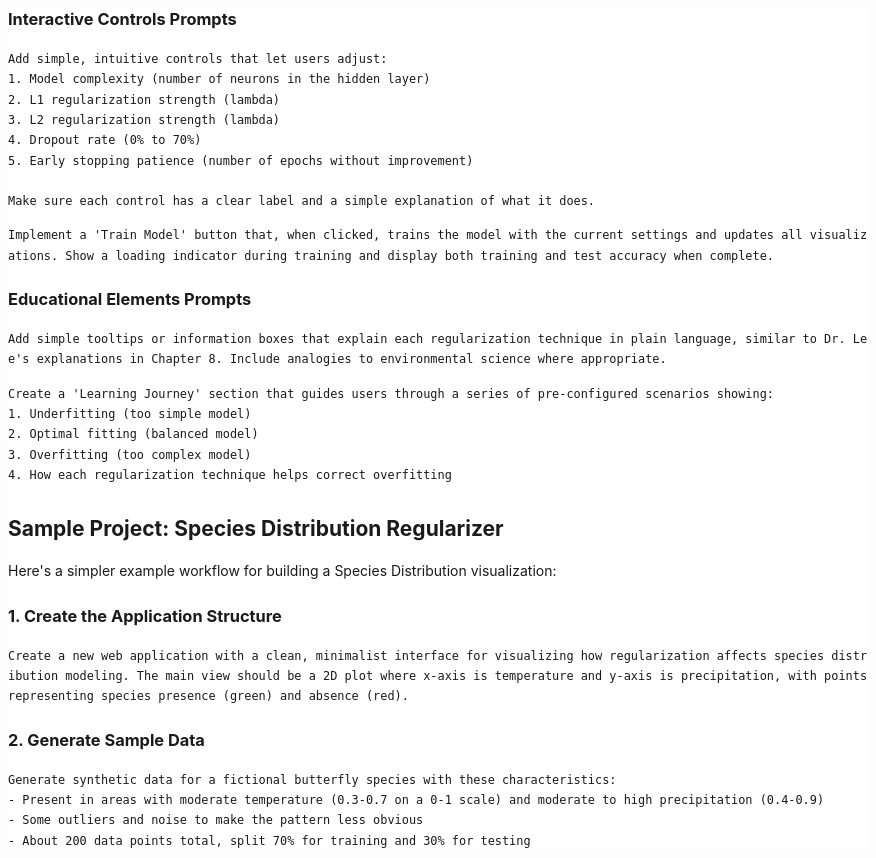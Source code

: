### Interactive Controls Prompts

```
Add simple, intuitive controls that let users adjust:
1. Model complexity (number of neurons in the hidden layer)
2. L1 regularization strength (lambda)
3. L2 regularization strength (lambda)
4. Dropout rate (0% to 70%)
5. Early stopping patience (number of epochs without improvement)

Make sure each control has a clear label and a simple explanation of what it does.
```

```
Implement a 'Train Model' button that, when clicked, trains the model with the current settings and updates all visualizations. Show a loading indicator during training and display both training and test accuracy when complete.
```

### Educational Elements Prompts

```
Add simple tooltips or information boxes that explain each regularization technique in plain language, similar to Dr. Lee's explanations in Chapter 8. Include analogies to environmental science where appropriate.
```

```
Create a 'Learning Journey' section that guides users through a series of pre-configured scenarios showing:
1. Underfitting (too simple model)
2. Optimal fitting (balanced model)
3. Overfitting (too complex model)
4. How each regularization technique helps correct overfitting
```

## Sample Project: Species Distribution Regularizer

Here's a simpler example workflow for building a Species Distribution visualization:

### 1. Create the Application Structure

```
Create a new web application with a clean, minimalist interface for visualizing how regularization affects species distribution modeling. The main view should be a 2D plot where x-axis is temperature and y-axis is precipitation, with points representing species presence (green) and absence (red).
```

### 2. Generate Sample Data

```
Generate synthetic data for a fictional butterfly species with these characteristics:
- Present in areas with moderate temperature (0.3-0.7 on a 0-1 scale) and moderate to high precipitation (0.4-0.9)
- Some outliers and noise to make the pattern less obvious
- About 200 data points total, split 70% for training and 30% for testing
```
